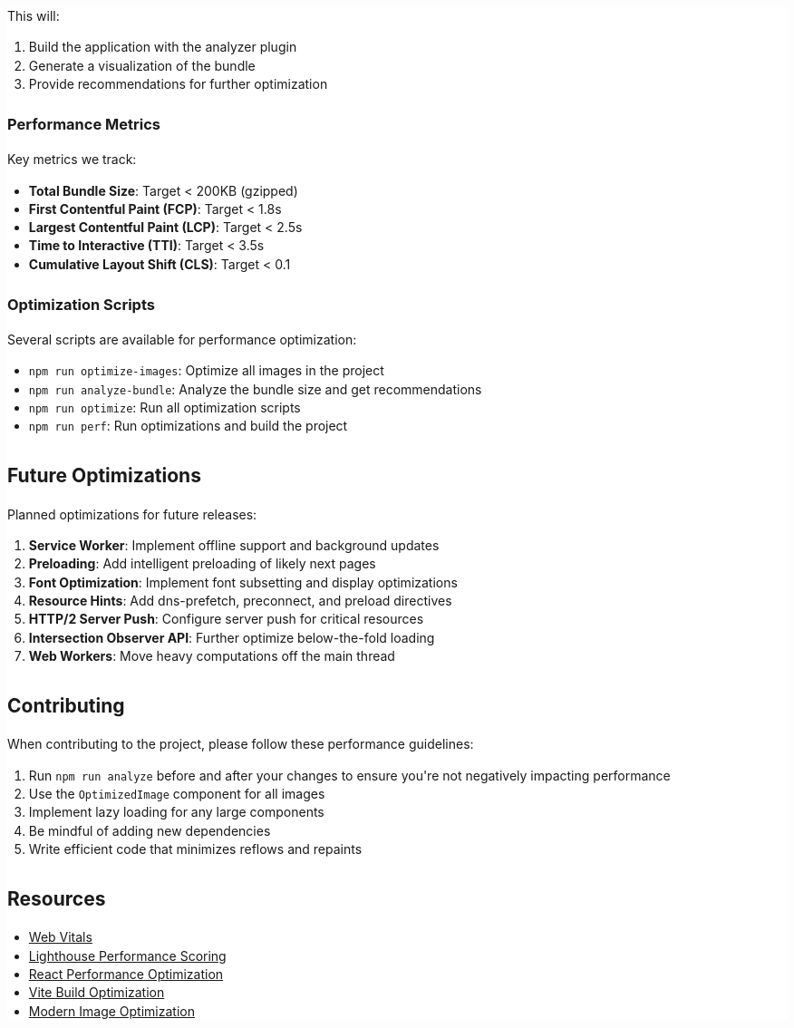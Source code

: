 This will:
1. Build the application with the analyzer plugin
2. Generate a visualization of the bundle
3. Provide recommendations for further optimization

### Performance Metrics

Key metrics we track:

- **Total Bundle Size**: Target < 200KB (gzipped)
- **First Contentful Paint (FCP)**: Target < 1.8s
- **Largest Contentful Paint (LCP)**: Target < 2.5s
- **Time to Interactive (TTI)**: Target < 3.5s
- **Cumulative Layout Shift (CLS)**: Target < 0.1

### Optimization Scripts

Several scripts are available for performance optimization:

- `npm run optimize-images`: Optimize all images in the project
- `npm run analyze-bundle`: Analyze the bundle size and get recommendations
- `npm run optimize`: Run all optimization scripts
- `npm run perf`: Run optimizations and build the project

## Future Optimizations

Planned optimizations for future releases:

1. **Service Worker**: Implement offline support and background updates
2. **Preloading**: Add intelligent preloading of likely next pages
3. **Font Optimization**: Implement font subsetting and display optimizations
4. **Resource Hints**: Add dns-prefetch, preconnect, and preload directives
5. **HTTP/2 Server Push**: Configure server push for critical resources
6. **Intersection Observer API**: Further optimize below-the-fold loading
7. **Web Workers**: Move heavy computations off the main thread

## Contributing

When contributing to the project, please follow these performance guidelines:

1. Run `npm run analyze` before and after your changes to ensure you're not negatively impacting performance
2. Use the `OptimizedImage` component for all images
3. Implement lazy loading for any large components
4. Be mindful of adding new dependencies
5. Write efficient code that minimizes reflows and repaints

## Resources

- [Web Vitals](https://web.dev/vitals/)
- [Lighthouse Performance Scoring](https://developers.google.com/web/tools/lighthouse/scoring)
- [React Performance Optimization](https://reactjs.org/docs/optimizing-performance.html)
- [Vite Build Optimization](https://vitejs.dev/guide/build.html)
- [Modern Image Optimization](https://web.dev/fast/#optimize-your-images)
